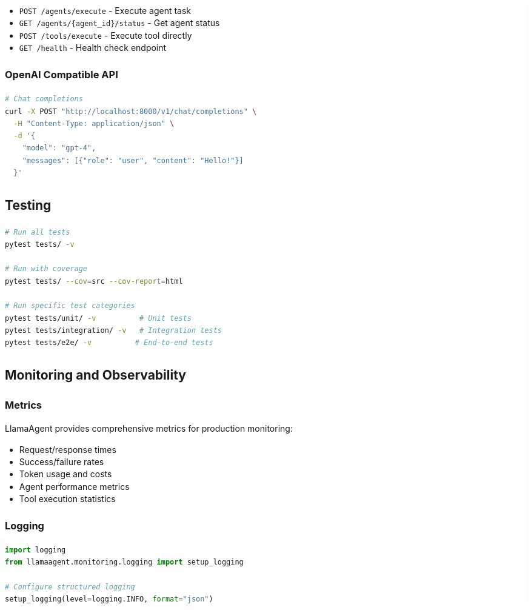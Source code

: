 - `POST /agents/execute` - Execute agent task
- `GET /agents/{agent_id}/status` - Get agent status
- `POST /tools/execute` - Execute tool directly
- `GET /health` - Health check endpoint

### OpenAI Compatible API

```bash
# Chat completions
curl -X POST "http://localhost:8000/v1/chat/completions" \
  -H "Content-Type: application/json" \
  -d '{
    "model": "gpt-4",
    "messages": [{"role": "user", "content": "Hello!"}]
  }'
```

## Testing

```bash
# Run all tests
pytest tests/ -v

# Run with coverage
pytest tests/ --cov=src --cov-report=html

# Run specific test categories
pytest tests/unit/ -v          # Unit tests
pytest tests/integration/ -v   # Integration tests
pytest tests/e2e/ -v          # End-to-end tests
```

## Monitoring and Observability

### Metrics

LlamaAgent provides comprehensive metrics for production monitoring:

- Request/response times
- Success/failure rates
- Token usage and costs
- Agent performance metrics
- Tool execution statistics

### Logging

```python
import logging
from llamaagent.monitoring.logging import setup_logging

# Configure structured logging
setup_logging(level=logging.INFO, format="json")
```
